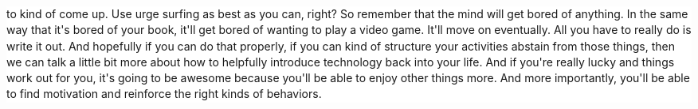 to kind of come up. Use urge surfing as best as you can, right? So remember that the mind will get bored of anything. In the same way that it's bored of your book, it'll get bored of wanting to play a video game. It'll move on eventually. All you have to really do is write it out. And hopefully if you can do that properly, if you can kind of structure your activities abstain from those things, then we can talk a little bit more about how to helpfully introduce technology back into your life. And if you're really lucky and things work out for you, it's going to be awesome because you'll be able to enjoy other things more. And more importantly, you'll be able to find motivation and reinforce the right kinds of behaviors.